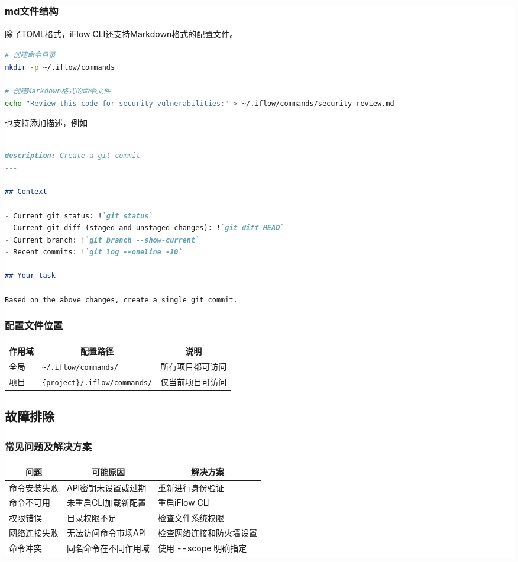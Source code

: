 ### md文件结构

除了TOML格式，iFlow CLI还支持Markdown格式的配置文件。

```bash
# 创建命令目录
mkdir -p ~/.iflow/commands

# 创建Markdown格式的命令文件
echo "Review this code for security vulnerabilities:" > ~/.iflow/commands/security-review.md
```

也支持添加描述，例如
```markdown
---
description: Create a git commit
---

## Context

- Current git status: !`git status`
- Current git diff (staged and unstaged changes): !`git diff HEAD`
- Current branch: !`git branch --show-current`
- Recent commits: !`git log --oneline -10`

## Your task

Based on the above changes, create a single git commit.
```

### 配置文件位置

| 作用域 | 配置路径 | 说明 |
|--------|----------|------|
| 全局 | `~/.iflow/commands/` | 所有项目都可访问 |
| 项目 | `{project}/.iflow/commands/` | 仅当前项目可访问 |

## 故障排除

### 常见问题及解决方案

| 问题 | 可能原因 | 解决方案 |
|------|----------|----------|
| 命令安装失败 | API密钥未设置或过期 | 重新进行身份验证 |
| 命令不可用 | 未重启CLI加载新配置 | 重启iFlow CLI |
| 权限错误 | 目录权限不足 | 检查文件系统权限 |
| 网络连接失败 | 无法访问命令市场API | 检查网络连接和防火墙设置 |
| 命令冲突 | 同名命令在不同作用域 | 使用 --scope 明确指定 |
